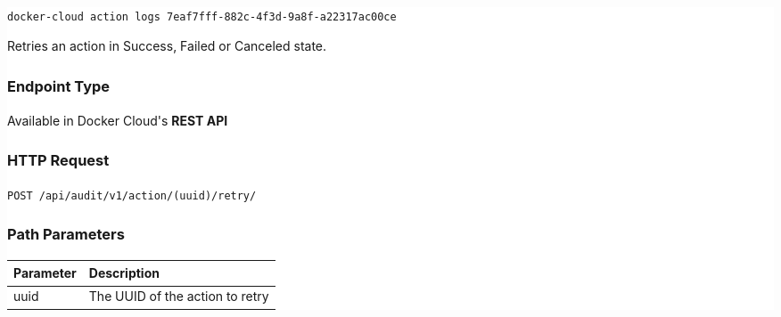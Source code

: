 ```shell
docker-cloud action logs 7eaf7fff-882c-4f3d-9a8f-a22317ac00ce
```

Retries an action in Success, Failed or Canceled state.

### Endpoint Type

Available in Docker Cloud's **REST API**

### HTTP Request

`POST /api/audit/v1/action/(uuid)/retry/`

### Path Parameters

| Parameter | Description                     |
|:----------|:--------------------------------|
| uuid      | The UUID of the action to retry |
